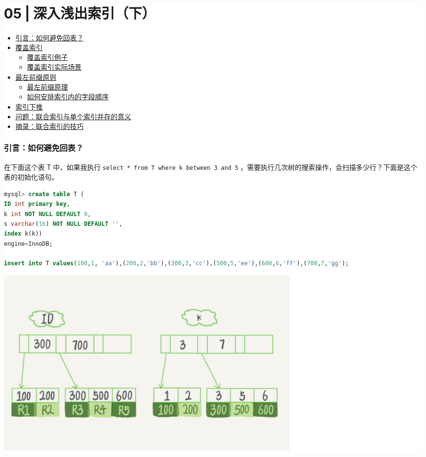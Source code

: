 # 05 | 深入浅出索引（下）





- [引言：如何避免回表？](#引言如何避免回表)
- [覆盖索引](#覆盖索引)
  - [覆盖索引例子](#覆盖索引例子)
  - [覆盖索引实际场景](#覆盖索引实际场景)
- [最左前缀原则](#最左前缀原则)
  - [最左前缀原理](#最左前缀原理)
  - [如何安排索引内的字段顺序](#如何安排索引内的字段顺序)
- [索引下推](#索引下推)
- [问题：联合索引与单个索引并存的意义](#问题联合索引与单个索引并存的意义)
- [摘录：联合索引的技巧](#摘录联合索引的技巧)




### 引言：如何避免回表？

在下面这个表 T 中，如果我执行 `select * from T where k between 3 and 5` ，需要执行几次树的搜索操作，会扫描多少行？下面是这个表的初始化语句。

```sql
mysql> create table T (
ID int primary key,
k int NOT NULL DEFAULT 0, 
s varchar(16) NOT NULL DEFAULT '',
index k(k))
engine=InnoDB;

insert into T values(100,1, 'aa'),(200,2,'bb'),(300,3,'cc'),(500,5,'ee'),(600,6,'ff'),(700,7,'gg');
```

![](./images/2021122401.png)
